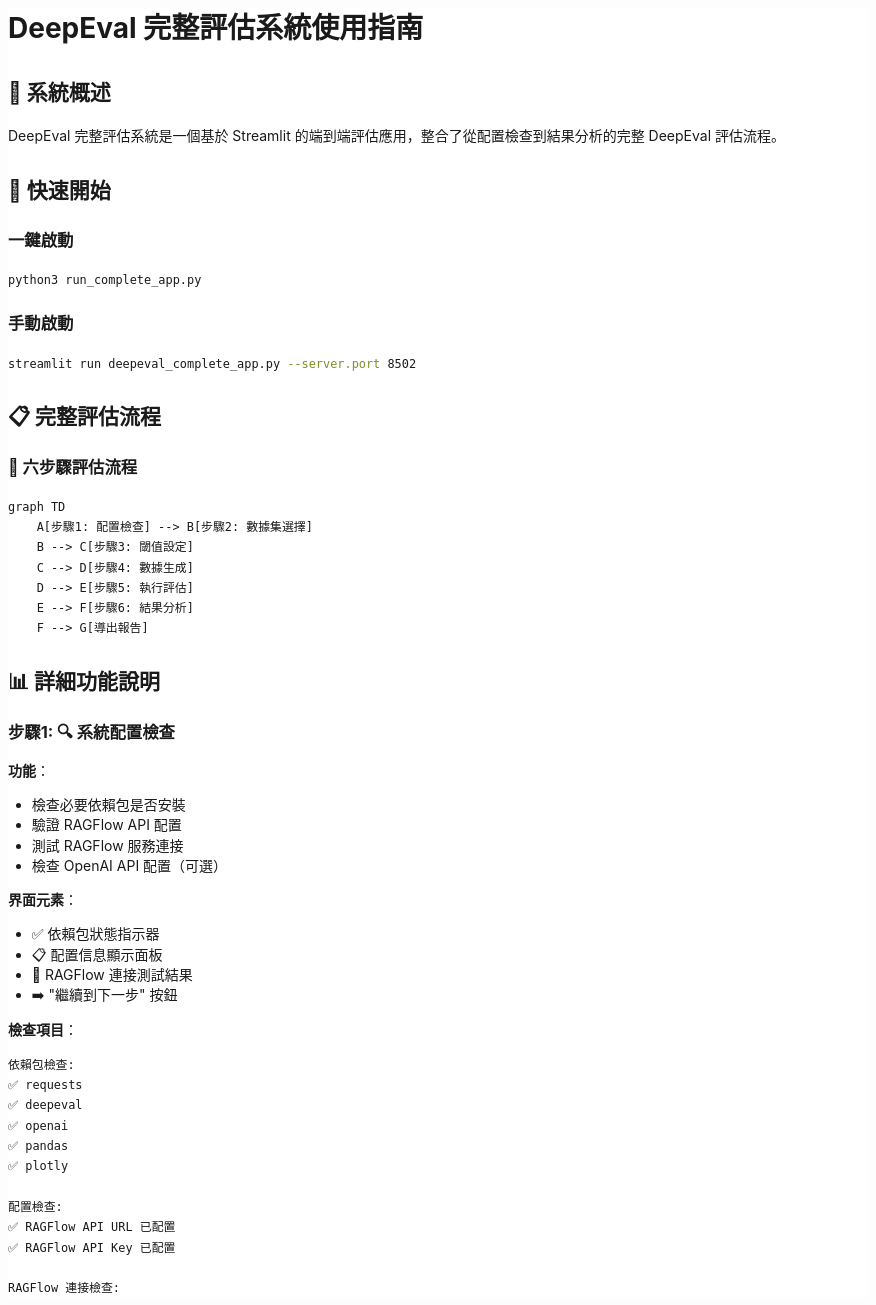 # DeepEval 完整評估系統使用指南

## 🎯 系統概述

DeepEval 完整評估系統是一個基於 Streamlit 的端到端評估應用，整合了從配置檢查到結果分析的完整 DeepEval 評估流程。

## 🚀 快速開始

### 一鍵啟動
```bash
python3 run_complete_app.py
```

### 手動啟動
```bash
streamlit run deepeval_complete_app.py --server.port 8502
```

## 📋 完整評估流程

### 🔄 六步驟評估流程

```mermaid
graph TD
    A[步驟1: 配置檢查] --> B[步驟2: 數據集選擇]
    B --> C[步驟3: 閾值設定]
    C --> D[步驟4: 數據生成]
    D --> E[步驟5: 執行評估]
    E --> F[步驟6: 結果分析]
    F --> G[導出報告]
```

## 📊 詳細功能說明

### 步驟1: 🔍 系統配置檢查

**功能**：
- 檢查必要依賴包是否安裝
- 驗證 RAGFlow API 配置
- 測試 RAGFlow 服務連接
- 檢查 OpenAI API 配置（可選）

**界面元素**：
- ✅ 依賴包狀態指示器
- 📋 配置信息顯示面板
- 🔗 RAGFlow 連接測試結果
- ➡️ "繼續到下一步" 按鈕

**檢查項目**：
```
依賴包檢查:
✅ requests
✅ deepeval  
✅ openai
✅ pandas
✅ plotly

配置檢查:
✅ RAGFlow API URL 已配置
✅ RAGFlow API Key 已配置

RAGFlow 連接檢查:
```
